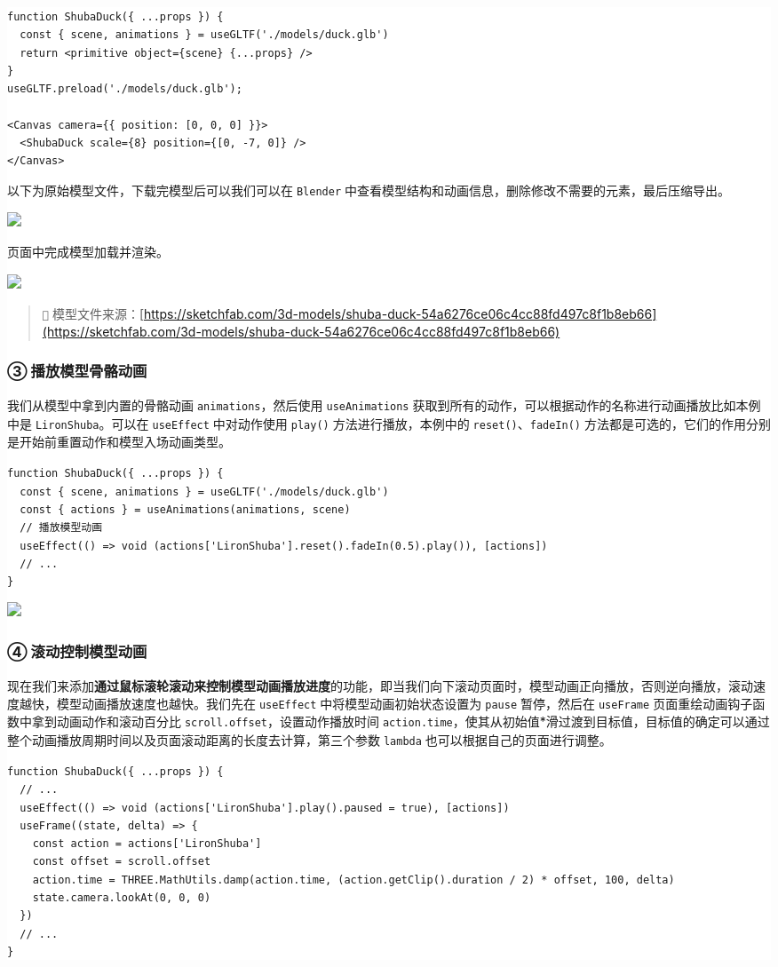    function ShubaDuck({ ...props }) {
      const { scene, animations } = useGLTF('./models/duck.glb')
      return <primitive object={scene} {...props} />
    }
    useGLTF.preload('./models/duck.glb');
    
    <Canvas camera={{ position: [0, 0, 0] }}>
      <ShubaDuck scale={8} position={[0, -7, 0]} />
    </Canvas>
    

以下为原始模型文件，下载完模型后可以我们可以在 `Blender` 中查看模型结构和动画信息，删除修改不需要的元素，最后压缩导出。

![](https://img2023.cnblogs.com/blog/772544/202305/772544-20230525082740253-1879490037.png)

页面中完成模型加载并渲染。

![](https://img2023.cnblogs.com/blog/772544/202305/772544-20230525082603943-1984968341.png)

> `🔗` 模型文件来源：[https://sketchfab.com/3d-models/shuba-duck-54a6276ce06c4cc88fd497c8f1b8eb66](https://sketchfab.com/3d-models/shuba-duck-54a6276ce06c4cc88fd497c8f1b8eb66)

### ③ 播放模型骨骼动画

我们从模型中拿到内置的骨骼动画 `animations`，然后使用 `useAnimations` 获取到所有的动作，可以根据动作的名称进行动画播放比如本例中是 `LironShuba`。可以在 `useEffect` 中对动作使用 `play()` 方法进行播放，本例中的 `reset()`、`fadeIn()` 方法都是可选的，它们的作用分别是开始前重置动作和模型入场动画类型。

    function ShubaDuck({ ...props }) {
      const { scene, animations } = useGLTF('./models/duck.glb')
      const { actions } = useAnimations(animations, scene)
      // 播放模型动画
      useEffect(() => void (actions['LironShuba'].reset().fadeIn(0.5).play()), [actions])
      // ...
    }
    

![](https://img2023.cnblogs.com/blog/772544/202305/772544-20230525082611484-1762195812.gif)

### ④ 滚动控制模型动画

现在我们来添加**通过鼠标滚轮滚动来控制模型动画播放进度**的功能，即当我们向下滚动页面时，模型动画正向播放，否则逆向播放，滚动速度越快，模型动画播放速度也越快。我们先在 `useEffect` 中将模型动画初始状态设置为 `pause` 暂停，然后在 `useFrame` 页面重绘动画钩子函数中拿到动画动作和滚动百分比 `scroll.offset`，设置动作播放时间 `action.time`，使其从初始值\*滑过渡到目标值，目标值的确定可以通过整个动画播放周期时间以及页面滚动距离的长度去计算，第三个参数 `lambda` 也可以根据自己的页面进行调整。

    function ShubaDuck({ ...props }) {
      // ...
      useEffect(() => void (actions['LironShuba'].play().paused = true), [actions])
      useFrame((state, delta) => {
        const action = actions['LironShuba']
        const offset = scroll.offset
        action.time = THREE.MathUtils.damp(action.time, (action.getClip().duration / 2) * offset, 100, delta)
        state.camera.lookAt(0, 0, 0)
      })
      // ...
    }
    